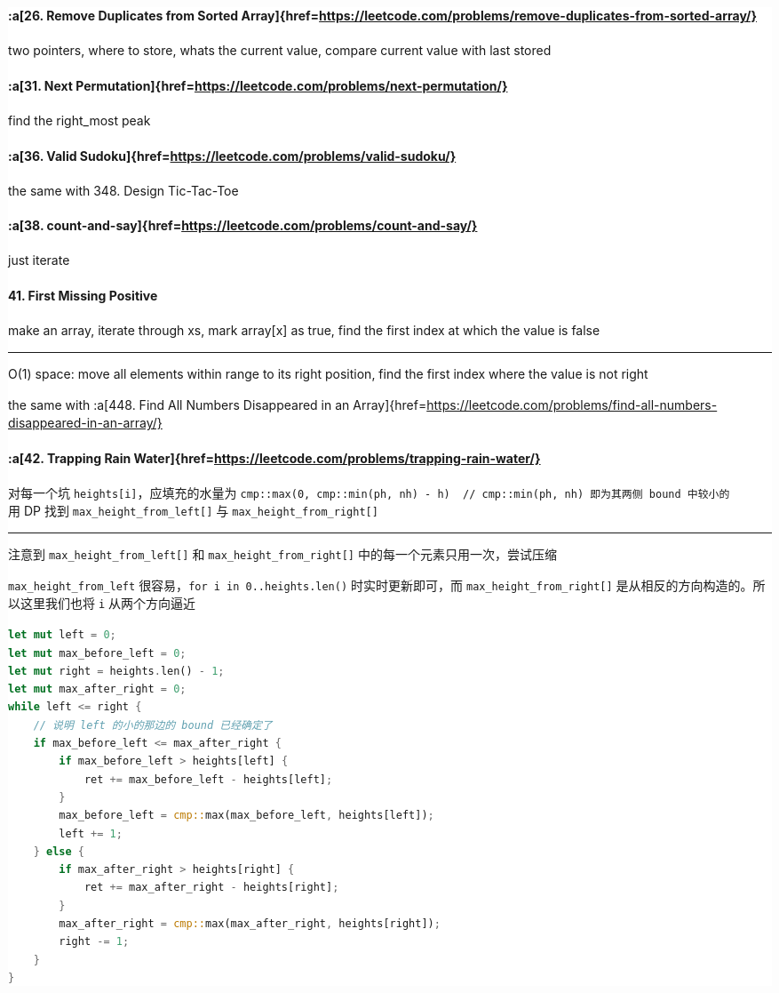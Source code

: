 #### :a[26. Remove Duplicates from Sorted Array]{href=https://leetcode.com/problems/remove-duplicates-from-sorted-array/}

two pointers, where to store, whats the current value, compare current value with last stored

#### :a[31. Next Permutation]{href=https://leetcode.com/problems/next-permutation/}

find the right_most peak

#### :a[36. Valid Sudoku]{href=https://leetcode.com/problems/valid-sudoku/}

the same with 348. Design Tic-Tac-Toe

#### :a[38. count-and-say]{href=https://leetcode.com/problems/count-and-say/}

just iterate

#### 41. First Missing Positive

make an array, iterate through xs, mark array[x] as true, find the first index at which the value is false

---

O(1) space: move all elements within range to its right position, find the first index where the value is not right

the same with :a[448. Find All Numbers Disappeared in an Array]{href=https://leetcode.com/problems/find-all-numbers-disappeared-in-an-array/}

#### :a[42. Trapping Rain Water]{href=https://leetcode.com/problems/trapping-rain-water/}

对每一个坑 `heights[i]`，应填充的水量为 `cmp::max(0, cmp::min(ph, nh) - h)  // cmp::min(ph, nh) 即为其两侧 bound 中较小的`\
用 DP 找到 `max_height_from_left[]` 与 `max_height_from_right[]`

---

注意到 `max_height_from_left[]` 和 `max_height_from_right[]` 中的每一个元素只用一次，尝试压缩

`max_height_from_left` 很容易，`for i in 0..heights.len()` 时实时更新即可，而 `max_height_from_right[]` 是从相反的方向构造的。所以这里我们也将 `i` 从两个方向逼近

```rust
let mut left = 0;
let mut max_before_left = 0;
let mut right = heights.len() - 1;
let mut max_after_right = 0;
while left <= right {
    // 说明 left 的小的那边的 bound 已经确定了
    if max_before_left <= max_after_right {
        if max_before_left > heights[left] {
            ret += max_before_left - heights[left];
        }
        max_before_left = cmp::max(max_before_left, heights[left]);
        left += 1;
    } else {
        if max_after_right > heights[right] {
            ret += max_after_right - heights[right];
        }
        max_after_right = cmp::max(max_after_right, heights[right]);
        right -= 1;
    }
}
```